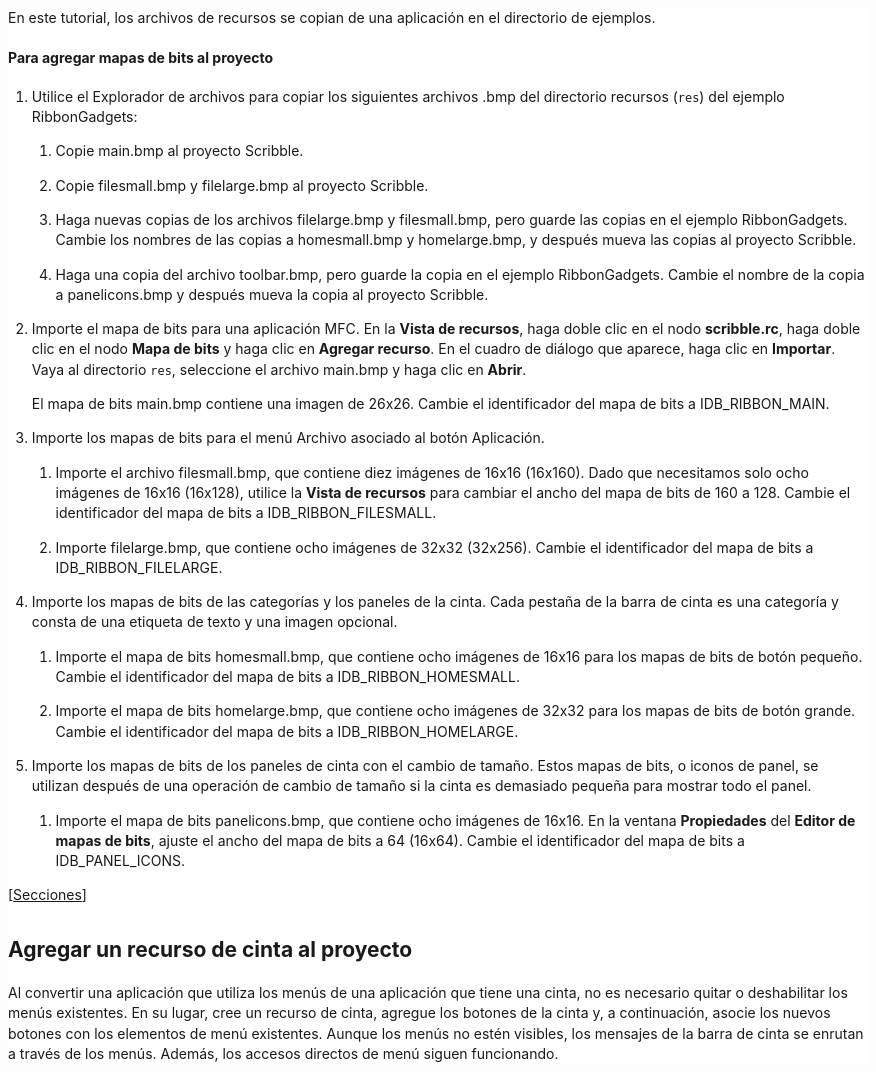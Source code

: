  En este tutorial, los archivos de recursos se copian de una aplicación en el directorio de ejemplos.  
  
#### Para agregar mapas de bits al proyecto  
  
1.  Utilice el Explorador de archivos para copiar los siguientes archivos .bmp del directorio recursos \(`res`\) del ejemplo RibbonGadgets:  
  
    1.  Copie main.bmp al proyecto Scribble.  
  
    2.  Copie filesmall.bmp y filelarge.bmp al proyecto Scribble.  
  
    3.  Haga nuevas copias de los archivos filelarge.bmp y filesmall.bmp, pero guarde las copias en el ejemplo RibbonGadgets.  Cambie los nombres de las copias a homesmall.bmp y homelarge.bmp, y después mueva las copias al proyecto Scribble.  
  
    4.  Haga una copia del archivo toolbar.bmp, pero guarde la copia en el ejemplo RibbonGadgets.  Cambie el nombre de la copia a panelicons.bmp y después mueva la copia al proyecto Scribble.  
  
2.  Importe el mapa de bits para una aplicación MFC.  En la **Vista de recursos**, haga doble clic en el nodo **scribble.rc**, haga doble clic en el nodo **Mapa de bits** y haga clic en **Agregar recurso**.  En el cuadro de diálogo que aparece, haga clic en **Importar**.  Vaya al directorio `res`, seleccione el archivo main.bmp y haga clic en **Abrir**.  
  
     El mapa de bits main.bmp contiene una imagen de 26x26.  Cambie el identificador del mapa de bits a IDB\_RIBBON\_MAIN.  
  
3.  Importe los mapas de bits para el menú Archivo asociado al botón Aplicación.  
  
    1.  Importe el archivo filesmall.bmp, que contiene diez imágenes de 16x16 \(16x160\).  Dado que necesitamos solo ocho imágenes de 16x16 \(16x128\), utilice la **Vista de recursos** para cambiar el ancho del mapa de bits de 160 a 128.  Cambie el identificador del mapa de bits a IDB\_RIBBON\_FILESMALL.  
  
    2.  Importe filelarge.bmp, que contiene ocho imágenes de 32x32 \(32x256\).  Cambie el identificador del mapa de bits a IDB\_RIBBON\_FILELARGE.  
  
4.  Importe los mapas de bits de las categorías y los paneles de la cinta.  Cada pestaña de la barra de cinta es una categoría y consta de una etiqueta de texto y una imagen opcional.  
  
    1.  Importe el mapa de bits homesmall.bmp, que contiene ocho imágenes de 16x16 para los mapas de bits de botón pequeño.  Cambie el identificador del mapa de bits a IDB\_RIBBON\_HOMESMALL.  
  
    2.  Importe el mapa de bits homelarge.bmp, que contiene ocho imágenes de 32x32 para los mapas de bits de botón grande.  Cambie el identificador del mapa de bits a IDB\_RIBBON\_HOMELARGE.  
  
5.  Importe los mapas de bits de los paneles de cinta con el cambio de tamaño.  Estos mapas de bits, o iconos de panel, se utilizan después de una operación de cambio de tamaño si la cinta es demasiado pequeña para mostrar todo el panel.  
  
    1.  Importe el mapa de bits panelicons.bmp, que contiene ocho imágenes de 16x16.  En la ventana **Propiedades** del **Editor de mapas de bits**, ajuste el ancho del mapa de bits a 64 \(16x64\).  Cambie el identificador del mapa de bits a IDB\_PANEL\_ICONS.  
  
 \[[Secciones](#top)\]  
  
##  <a name="addRibbon"></a> Agregar un recurso de cinta al proyecto  
 Al convertir una aplicación que utiliza los menús de una aplicación que tiene una cinta, no es necesario quitar o deshabilitar los menús existentes.  En su lugar, cree un recurso de cinta, agregue los botones de la cinta y, a continuación, asocie los nuevos botones con los elementos de menú existentes.  Aunque los menús no estén visibles, los mensajes de la barra de cinta se enrutan a través de los menús.  Además, los accesos directos de menú siguen funcionando.  
  